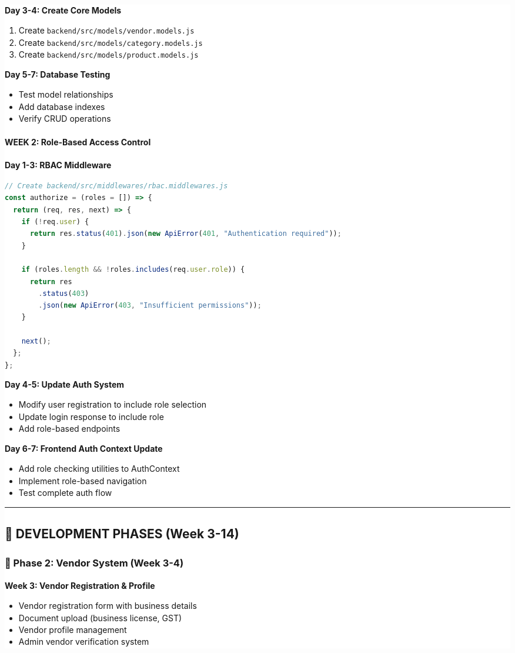 **Day 3-4: Create Core Models**

1. Create `backend/src/models/vendor.models.js`
2. Create `backend/src/models/category.models.js`
3. Create `backend/src/models/product.models.js`

**Day 5-7: Database Testing**

- Test model relationships
- Add database indexes
- Verify CRUD operations

#### **WEEK 2: Role-Based Access Control**

**Day 1-3: RBAC Middleware**

```javascript
// Create backend/src/middlewares/rbac.middlewares.js
const authorize = (roles = []) => {
  return (req, res, next) => {
    if (!req.user) {
      return res.status(401).json(new ApiError(401, "Authentication required"));
    }

    if (roles.length && !roles.includes(req.user.role)) {
      return res
        .status(403)
        .json(new ApiError(403, "Insufficient permissions"));
    }

    next();
  };
};
```

**Day 4-5: Update Auth System**

- Modify user registration to include role selection
- Update login response to include role
- Add role-based endpoints

**Day 6-7: Frontend Auth Context Update**

- Add role checking utilities to AuthContext
- Implement role-based navigation
- Test complete auth flow

---

## 📅 DEVELOPMENT PHASES (Week 3-14)

### 🏪 Phase 2: Vendor System (Week 3-4)

**Week 3: Vendor Registration & Profile**

- Vendor registration form with business details
- Document upload (business license, GST)
- Vendor profile management
- Admin vendor verification system
